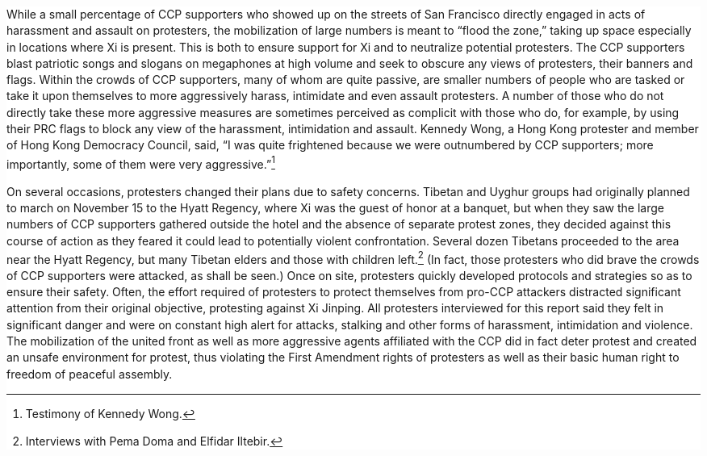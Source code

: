 While a small percentage of CCP supporters who showed up on the streets of San Francisco directly engaged in acts of harassment and assault on protesters, the mobilization of large numbers is meant to “flood the zone,” taking up space especially in locations where Xi is present. This is both to ensure support for Xi and to neutralize potential protesters. The CCP supporters blast patriotic songs and slogans on megaphones at high volume and seek to obscure any views of protesters, their banners and flags. Within the crowds of CCP supporters, many of whom are quite passive, are smaller numbers of people who are tasked or take it upon themselves to more aggressively harass, intimidate and even assault protesters. A number of those who do not directly take these more aggressive measures are sometimes perceived as  complicit with those who do, for example, by using their PRC flags to block any view of the harassment, intimidation and assault. Kennedy Wong, a Hong Kong protester and member of Hong Kong Democracy Council, said, “I was quite frightened because we were outnumbered by CCP supporters; more importantly, some of them were very aggressive.”[^61]

On several occasions, protesters changed their plans due to safety concerns. Tibetan and Uyghur groups had originally planned to march on November 15 to the Hyatt Regency, where Xi was the guest of honor at a banquet, but when they saw the large numbers of CCP supporters gathered outside the hotel and the absence of separate protest zones, they decided against this course of action as they feared it could lead to potentially violent confrontation. Several dozen Tibetans proceeded to the area near the Hyatt Regency, but many Tibetan elders and those with children left.[^62] (In fact, those protesters who did brave the crowds of CCP supporters were attacked, as shall be seen.) Once on site, protesters quickly developed protocols and strategies so as to ensure their safety. Often, the effort required of protesters to protect themselves from pro-CCP attackers distracted significant attention from their original objective, protesting against Xi Jinping. All protesters interviewed for this report said they felt in significant danger and were on constant high alert for attacks, stalking and other forms of harassment, intimidation and violence. The mobilization of the united front as well as more aggressive agents affiliated with the CCP did in fact deter protest and created an unsafe environment for protest, thus violating the First Amendment rights of protesters as well as their basic human right to freedom of peaceful assembly.

[^31]: 星島日報, “南加州華人華僑近千人 赴三藩市迎接習近平到訪,” 15 Nov 2023, https://www.singtaousa.com/2023-11-15/%E5%8D%97%E5%8A%A0%E5%B7%9E%E8%8F%AF%E4%BA%BA%E8%8F%AF%E5%83%91%E8%BF%91%E5%8D%83%E4%BA%BA%E2%80%82%E8%B5%B4%E4%B8%89%E8%97%A9%E5%B8%82%E8%BF%8E%E6%8E%A5%E7%BF%92%E8%BF%91%E5%B9%B3%E5%88%B0%E8%A8%AA/4667950; and 世界日報, “僑界赴金山挺習近平 組千人巴士團 保安荷槍實彈護航,” 15 Nov 2023, https://www.worldjournal.com/wj/story/121359/7575395. For an English-language article partly based on the above articles in Chinese, see Philip Lenczycki, “Organizer with Deep CCP Ties Helped Bus Hundreds into San Francisco to Welcome Chinese Dictator,” The Daily Caller, 15 Nov 2023, https://dailycaller.com/2023/11/15/ccp-ties-china-xi-san-francisco/.
[^32]: US Department of State, “The Chinese Communist Party on Campus: Opportunities and Risks,” https://www.state.gov/wp-content/uploads/2020/09/CCP-on-campus-FINAL.pdf.
[^33]: Alexander Bowe, “China's Overseas United Front Work: Background and Implications for the United States,” United States-China Economic and Security Review Commission, 24 Aug 2018, 10. https://www.uscc.gov/sites/default/files/Research/China%27s%20Overseas%20United%20Front%20Work%20-%20Background%20and%20Implications%20for%20US_final_0.pdf.
[^34]: At 1:39 in the following video: 王志安, “独家镜头：我在旧金山欢迎习近平，吃到了 20 美刀的盒饭,” 19 Nov 2023, https://www.youtube.com/watch?v=m6UczVMadJg.
[^35]: Human Rights in China, "PRESS RELEASE: HRIC Statement on CCP-Organized Attacks and SFPD Inaction During APEC Meeting in San Francisco,” 20 Nov 2023, https://hrichina.substack.com/p/press-release-hric-statement-on-ccp?utm_source=post-email-title&publication_id=1775744&post_id=139019153&utm_campaign=email-post-title&isFreemail=true&r=mngv&utm_medium=email.
[^36]: 世界日報, “僑界赴金山挺習近平 組千人巴士團 保安荷槍實彈護航,” 15 Nov 2023, https://www.worldjournal.com/wj/story/121359/7575395.
[^37]: Idib.
[^38]: See below for more information on the two security firms.
[^39]: While this group is often rendered in English as the All American Chinese Association, a more literal translation would be the All American Chinese Association of Southern California. It appears in Chinese both as 南加華人華僑聯合總會 and 美國南加州華人華僑聯合總會.
[^40]: 星島日報, “南加州華人華僑近千人 赴三藩市迎接習近平到訪,” 15 Nov 2023, https://www.singtaousa.com/2023-11-15/%E5%8D%97%E5%8A%A0%E5%B7%9E%E8%8F%AF%E4%BA%BA%E8%8F%AF%E5%83%91%E8%BF%91%E5%8D%83%E4%BA%BA%E2%80%82%E8%B5%B4%E4%B8%89%E8%97%A9%E5%B8%82%E8%BF%8E%E6%8E%A5%E7%BF%92%E8%BF%91%E5%B9%B3%E5%88%B0%E8%A8%AA/4667950; and 世界日報, “僑界赴金山挺習近平 組千人巴士團 保安荷槍實彈護航,” 15 Nov 2023, https://www.worldjournal.com/wj/story/121359/7575395.
[^41]: 世界日報, "習近平抵金山 全美上千僑胞趕赴歡迎,” 15 November 2023; 
 https://www.worldjournal.com/wj/story/121519/7575468; 星島日報, “亞太峰會成為關注焦點 金山華埠生意略顯冷清,” 16 Nov 2023, https://www.singtaousa.com/2023-11-16/%e4%ba%9e%e5%a4%aa%e5%b3%b0%e6%9c%83%e6%88%90%e7%82%ba%e9%97%9c%e6%b3%a8%e7%84%a6%e9%bb%9e-%e9%87%91%e5%b1%b1%e8%8f%af%e5%9f%a0%e7%94%9f%e6%84%8f%e7%95%a5%e9%a1%af%e5%86%b7%e6%b8%85/4669536#page2. Beijing Association USA’s website is https://beijingassociationusa.org/index.html.

[^42]: The letters could be viewed on the front page of Beijing Association USA’s website as of 20 Mar 2024, https://www.beijingassociationusa.org/index.html. The website appeared to be inoperative as of 2 May 2024. Screenshots of the letters have been saved, and the front page of the website is archived at https://web.archive.org/web/20230111211524/https://www.beijingassociationusa.org/index.html where the letters can also be seen.
[^43]: The screenshot is from the 30:00 mark in ABC7 News Bay Area, “Dueling protests clash during Biden-Xi summit in CA,” 15 Nov 23, https://youtu.be/TbOWC4fRYcM?si=aAeoa65v6UDzKviD.
[^44]: The screenshot is from the 45:00 mark in ABC7 News Bay Area, “Dueling protests clash during Biden-Xi summit in CA,” 15 Nov 23, https://youtu.be/TbOWC4fRYcM?si=aAeoa65v6UDzKviD.
[^45]: Propublica Nonprofit Explorer, America Cultural Center Of Chinese Minorities, https://projects.propublica.org/nonprofits/organizations/270167038. There is a small discrepancy between the English name on its banner in San Francisco, America Cultural Center of the Chinese Minority, and the name under which it is registered as a 501(c)3 nonprofit, America Cultural Center of Chinese Minorities. It appears that the same organization may have been previously registered as America Cultural Center of the Chinese Minorities (see opencorporates, https://opencorporates.com/companies/us_ca/2771780). Because the registrations do not provide the Chinese name of the organization, it is difficult to know for certain whether or not all three are the same organization. Both registrations were at southern California addresses in Arcadia and San Gabriel.
[^46]: 世界日報, “僑界赴金山挺習近平 組千人巴士團 保安荷槍實彈護航,” 15 Nov 2023, https://www.worldjournal.com/wj/story/121359/7575395; 
[^47]: 华联社(华人联合通讯社), ”第十一次全国归侨侨眷代表大会圆满落幕 南加州华人代表备受鼓舞,” 5 Sep 2023, https://huarenone.com/2023/09/05/%E7%AC%AC%E5%8D%81%E4%B8%80%E6%AC%A1%E5%85%A8%E5%9B%BD%E5%BD%92%E4%BE%A8%E4%BE%A8%E7%9C%B7%E4%BB%A3%E8%A1%A8%E5%A4%A7%E4%BC%9A%E5%9C%86%E6%BB%A1%E8%90%BD%E5%B9%95-%E5%8D%97%E5%8A%A0%E5%B7%9E%E5%8D%8E/.
[^48]: “上海市侨联第十届委员会有关名单,” 6 Jan 2015, https://www.shanghaiql.org/detailpage/qlwy-131897d9-c146-11ec-b566-7c8ae163e649.html; “上海市侨联第十一届委员会有关名单”,” 4 July 2018.
[^49]: Alex Joske, "Reorganizing the United Front Work Department: New Structures for a New Era of Diaspora and Religious Affairs Work,” The Jamestown Foundation, 9 May 2019, https://jamestown.org/program/reorganizing-the-united-front-work-department-new-structures-for-a-new-era-of-diaspora-and-religious-affairs-work/. 
[^50]: 中国侨网版, “‘海外列席侨胞“两会印象’：收获一生难忘,” 13 Mar 2015, http://www.chinaqw.com/hqhr/2015/03-13/41377.shtml.
[^51]: Chinese News USA, “美國南加州華人社團聯合會舉行第十屆領導機構就職典禮,” 30 Apr 2022, http://www.chinesenewsusa.com/news/show-35367.html.
[^52]: US-China Restaurant Alliance entry on 鹿强/Charles Lu, https://u-cra.com/profile/%E9%B9%BF%E5%BC%BAcharles-lu/.
[^53]: 世界日報, “拜習會外傳武鬥 「皇帝」毆打示威者,” 16 Nov 2023, https://www.worldjournal.com/wj/story/121519/7578092.
[^54]: See New Tang Dynasty Television, "APEC峰會中共僱凶打人 幕後黑手身分曝光,” 18 Nov 2023, https://www.ntdtv.com/b5/2023/11/18/a103827274.html. The Wikipedia entry for 陳善莊 also lists a number of leadership positions in united front groups held by Chen Shanzhuang with links to source: https://zh.wikipedia.org/zh-hant/%E9%99%B3%E5%96%84%E8%8E%8A. Asian American Community Empowerment is also sometimes referred to by the acronym, BRACE, which is related to the organization’s former name, Brooklyn Asian Community Empowerment. A more literal translation of its Chinese name, 美國亞裔社團聯合總會, would be Federation of Asian American Societies.
[^55]: In this short video clip, Chen Shanzhuang can be seen leading a crowd of CCP supporters in San Francisco. He is also interviewed and the badge of American Chinese Commerce Association (Hong Kong) can be clearly seen on his chest: 不那么快讯 post, 27 Nov 2023, https://x.com/Soh_Shorts/status/1729298341354438661?s=20. The Facebook page of the American Chinese Commerce Assocation (Hong Kong) appears to have fallen into disuse: https://www.facebook.com/p/%E7%BE%8E%E5%9C%8B%E9%A6%99%E6%B8%AF%E6%97%85%E7%BE%8E%E8%8F%AF%E4%BA%BA%E7%B8%BD%E5%95%86%E6%9C%83-American-Chinese-Commerce-AssociationHK-100069852020888/.
[^56]: 星島日報, “亞總會8大道新辦公室剪綵,” 9 Nov 2023, https://www.singtaousa.com/2023-11-09/%E4%BA%9E%E7%B8%BD%E6%9C%838%E5%A4%A7%E9%81%93%E6%96%B0%E8%BE%A6%E5%85%AC%E5%AE%A4%E5%89%AA%E7%B6%B5/4661708#page3.
[^57]: See American Chinese Commerce Association (Hong Kong)/美國(香港)旅美華人總商會, “會長 陳善莊 John Chan,” http://www.accahk97.org/%E4%BC%9A%E5%B1%95/%E7%8F%BE%E4%BB%BB%E6%9C%83%E9%95%B7-%E9%99%B3%E5%96%84%E8%8E%8A-john-chan/, and Embassy of the People’s Republic of China in the Republic of Singapore, “美国纽约侨界揭批“法轮功,” 5 Feb, 2001, http://sg.china-embassy.gov.cn/zt_0/jpflg_132920/202302/t20230201_11017597.htm.
[^58]: 鏡新聞, “亞總會主席陳善莊爆氣槓上台灣媒體　稱人民擁護習近平連任　被問到「投票權」一度語塞｜鏡速報,” 31 Mar 2023, https://youtu.be/vTlz63TW3d8?feature=shared.
[^59]: 陳善莊, https://zh.wikipedia.org/zh-hant/%E9%99%B3%E5%96%84%E8%8E%8A. See also “會長 陳善莊 John Chan,” http://www.accahk97.org/%E4%BC%9A%E5%B1%95/%e7%8f%be%e4%bb%bb%e6%9c%83%e9%95%b7-%e9%99%b3%e5%96%84%e8%8e%8a-john-chan/ for the website shared by both the American Chinese Commerce Association and the American Chinese Commerce Association (Hong Kong), and 星島日報, “現場激情澎湃人人一臉幸福,” 15 Nov 2023, https://www.singtaousa.com/2023-11-15/%e7%8f%be%e5%a0%b4%e6%bf%80%e6%83%85%e6%be%8e%e6%b9%83%e4%ba%ba%e4%ba%ba%e4%b8%80%e8%87%89%e5%b9%b8%e7%a6%8f/4668161#page3 for mention of Chen as convener of Coalition of Asian-Americans for Civil Rights (亞裔維權大聯盟).
[^60]: From 不那么快讯 (@Soh_shorts), 27 Nov 2023, https://x.com/Soh_Shorts/status/1729298341354438661.
[^61]: Testimony of Kennedy Wong.
[^62]: Interviews with Pema Doma and Elfidar Iltebir.